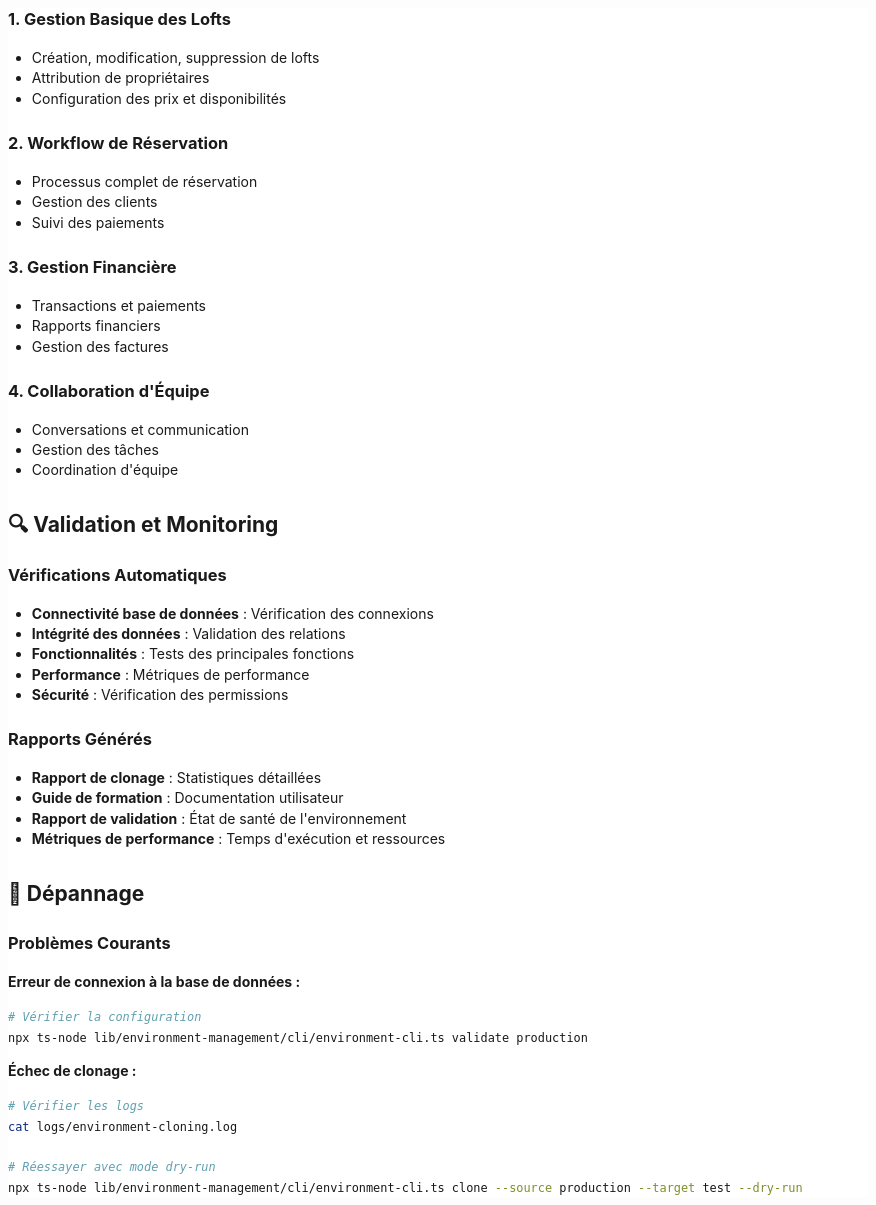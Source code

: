 ### 1. Gestion Basique des Lofts
- Création, modification, suppression de lofts
- Attribution de propriétaires
- Configuration des prix et disponibilités

### 2. Workflow de Réservation
- Processus complet de réservation
- Gestion des clients
- Suivi des paiements

### 3. Gestion Financière
- Transactions et paiements
- Rapports financiers
- Gestion des factures

### 4. Collaboration d'Équipe
- Conversations et communication
- Gestion des tâches
- Coordination d'équipe

## 🔍 Validation et Monitoring

### Vérifications Automatiques
- **Connectivité base de données** : Vérification des connexions
- **Intégrité des données** : Validation des relations
- **Fonctionnalités** : Tests des principales fonctions
- **Performance** : Métriques de performance
- **Sécurité** : Vérification des permissions

### Rapports Générés
- **Rapport de clonage** : Statistiques détaillées
- **Guide de formation** : Documentation utilisateur
- **Rapport de validation** : État de santé de l'environnement
- **Métriques de performance** : Temps d'exécution et ressources

## 🚨 Dépannage

### Problèmes Courants

**Erreur de connexion à la base de données :**
```bash
# Vérifier la configuration
npx ts-node lib/environment-management/cli/environment-cli.ts validate production
```

**Échec de clonage :**
```bash
# Vérifier les logs
cat logs/environment-cloning.log

# Réessayer avec mode dry-run
npx ts-node lib/environment-management/cli/environment-cli.ts clone --source production --target test --dry-run
```
